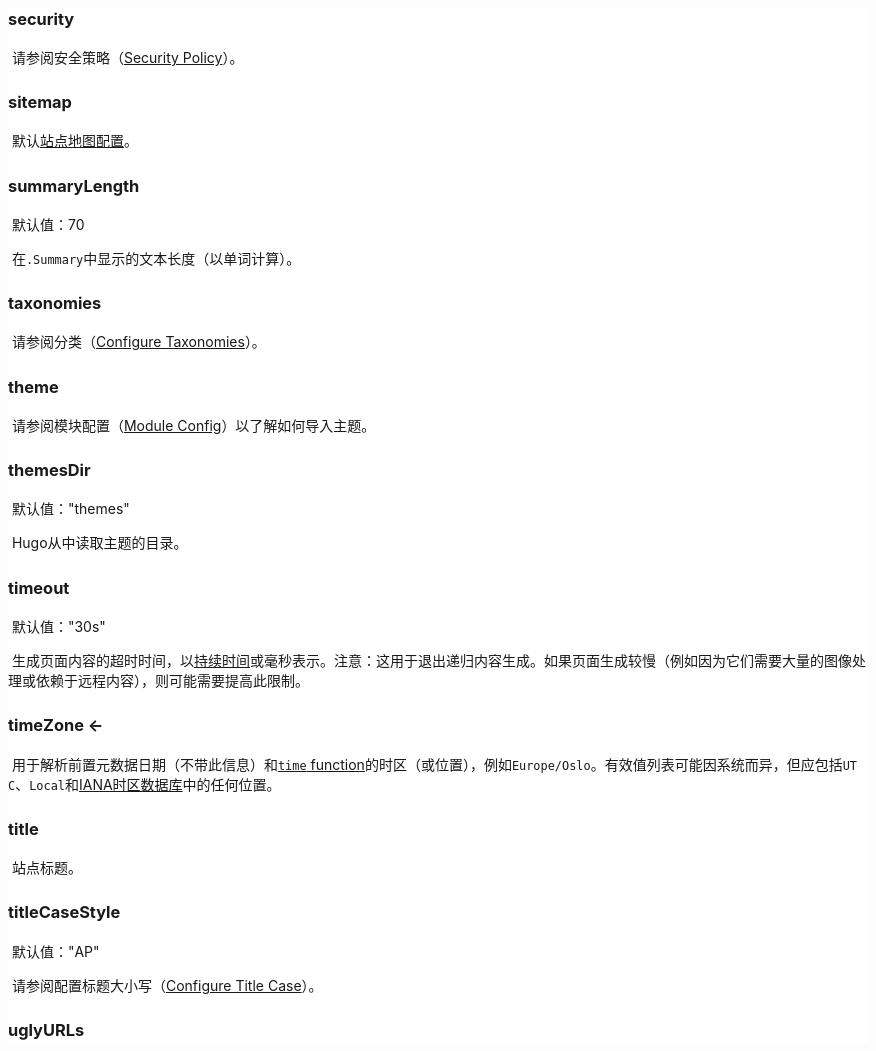 ### security 

​	请参阅安全策略（[Security Policy](https://gohugo.io/about/security-model/#security-policy)）。

### sitemap 

​	默认[站点地图配置](https://gohugo.io/templates/sitemap-template/#configuration)。

### summaryLength 

​	默认值：70

​	在`.Summary`中显示的文本长度（以单词计算）。

### taxonomies 

​	请参阅分类（[Configure Taxonomies](https://gohugo.io/content-management/taxonomies#configure-taxonomies)）。

### theme 

​	请参阅模块配置（[Module Config](https://gohugo.io/hugo-modules/configuration/#module-config-imports)）以了解如何导入主题。

### themesDir 

​	默认值："themes"

​	Hugo从中读取主题的目录。

### timeout 

​	默认值："30s"

​	生成页面内容的超时时间，以[持续时间](https://pkg.go.dev/time#Duration)或毫秒表示。注意：这用于退出递归内容生成。如果页面生成较慢（例如因为它们需要大量的图像处理或依赖于远程内容），则可能需要提高此限制。

### timeZone <-

​	用于解析前置元数据日期（不带此信息）和[`time` function](https://gohugo.io/functions/time/)的时区（或位置），例如`Europe/Oslo`。有效值列表可能因系统而异，但应包括`UTC`、`Local`和[IANA时区数据库](https://en.wikipedia.org/wiki/List_of_tz_database_time_zones)中的任何位置。

### title 

​	站点标题。

### titleCaseStyle 

​	默认值："AP"

​	请参阅配置标题大小写（[Configure Title Case](https://gohugo.io/getting-started/configuration/#configure-title-case)）。

### uglyURLs 
